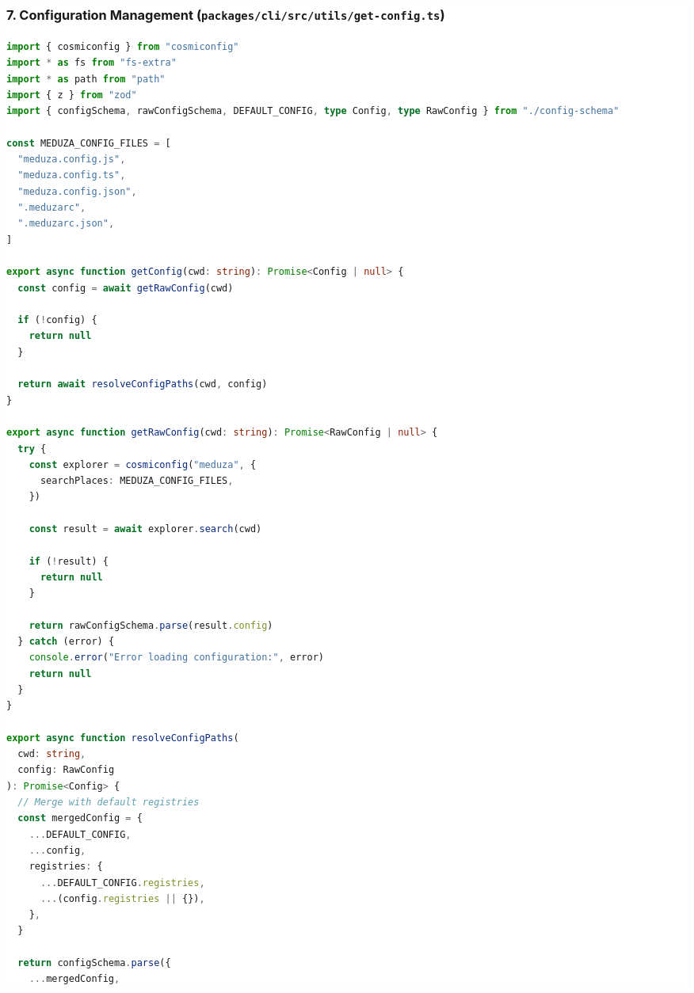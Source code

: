 ### 7. Configuration Management (`packages/cli/src/utils/get-config.ts`)
```typescript
import { cosmiconfig } from "cosmiconfig"
import * as fs from "fs-extra"
import * as path from "path"
import { z } from "zod"
import { configSchema, rawConfigSchema, DEFAULT_CONFIG, type Config, type RawConfig } from "./config-schema"

const MEDUZA_CONFIG_FILES = [
  "meduza.config.js",
  "meduza.config.ts", 
  "meduza.config.json",
  ".meduzarc",
  ".meduzarc.json",
]

export async function getConfig(cwd: string): Promise<Config | null> {
  const config = await getRawConfig(cwd)
  
  if (!config) {
    return null
  }

  return await resolveConfigPaths(cwd, config)
}

export async function getRawConfig(cwd: string): Promise<RawConfig | null> {
  try {
    const explorer = cosmiconfig("meduza", {
      searchPlaces: MEDUZA_CONFIG_FILES,
    })

    const result = await explorer.search(cwd)

    if (!result) {
      return null
    }

    return rawConfigSchema.parse(result.config)
  } catch (error) {
    console.error("Error loading configuration:", error)
    return null
  }
}

export async function resolveConfigPaths(
  cwd: string,
  config: RawConfig
): Promise<Config> {
  // Merge with default registries
  const mergedConfig = {
    ...DEFAULT_CONFIG,
    ...config,
    registries: {
      ...DEFAULT_CONFIG.registries,
      ...(config.registries || {}),
    },
  }

  return configSchema.parse({
    ...mergedConfig,
```